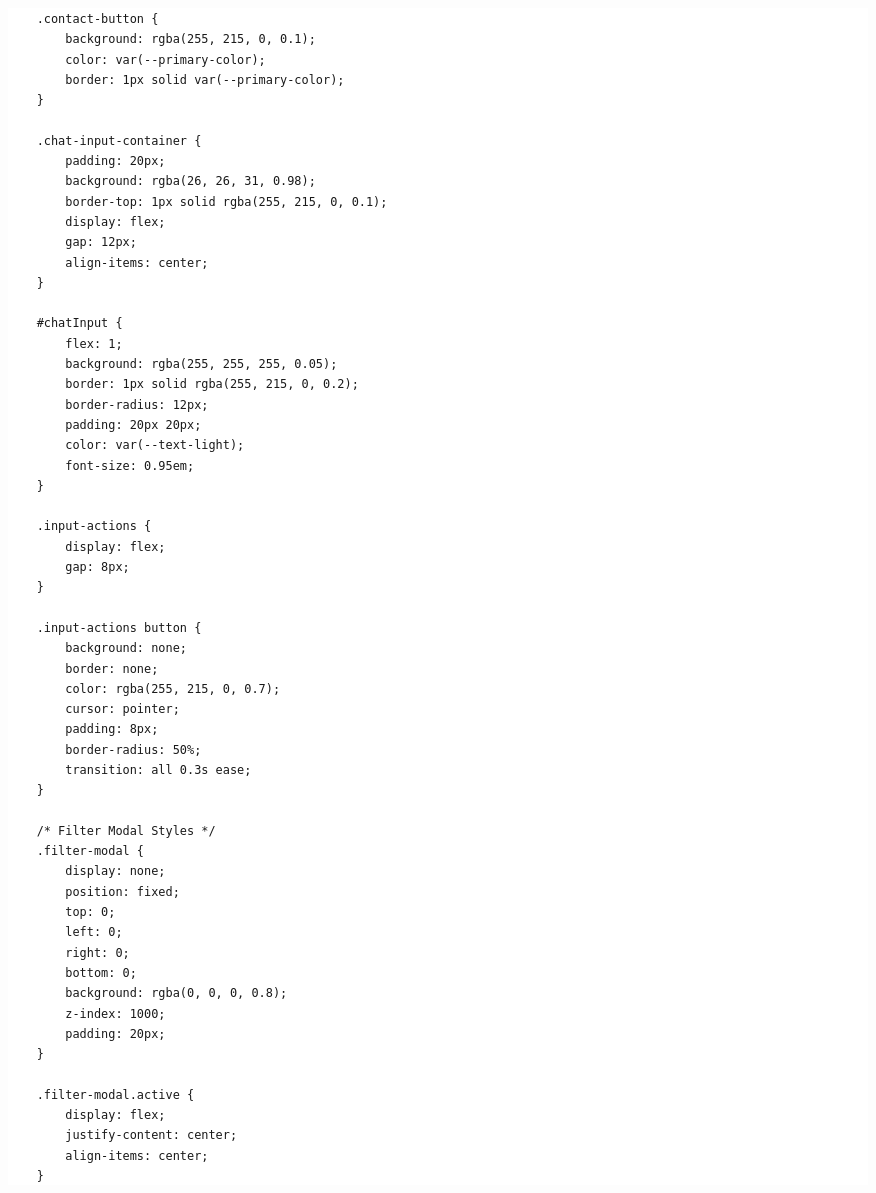         .contact-button {
            background: rgba(255, 215, 0, 0.1);
            color: var(--primary-color);
            border: 1px solid var(--primary-color);
        }
        
        .chat-input-container {
            padding: 20px;
            background: rgba(26, 26, 31, 0.98);
            border-top: 1px solid rgba(255, 215, 0, 0.1);
            display: flex;
            gap: 12px;
            align-items: center;
        }
        
        #chatInput {
            flex: 1;
            background: rgba(255, 255, 255, 0.05);
            border: 1px solid rgba(255, 215, 0, 0.2);
            border-radius: 12px;
            padding: 20px 20px;
            color: var(--text-light);
            font-size: 0.95em;
        }
        
        .input-actions {
            display: flex;
            gap: 8px;
        }
        
        .input-actions button {
            background: none;
            border: none;
            color: rgba(255, 215, 0, 0.7);
            cursor: pointer;
            padding: 8px;
            border-radius: 50%;
            transition: all 0.3s ease;
        }

        /* Filter Modal Styles */
        .filter-modal {
            display: none;
            position: fixed;
            top: 0;
            left: 0;
            right: 0;
            bottom: 0;
            background: rgba(0, 0, 0, 0.8);
            z-index: 1000;
            padding: 20px;
        }

        .filter-modal.active {
            display: flex;
            justify-content: center;
            align-items: center;
        }
